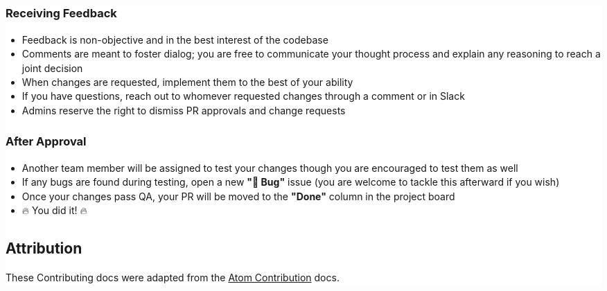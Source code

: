 ### Receiving Feedback

- Feedback is non-objective and in the best interest of the codebase
- Comments are meant to foster dialog; you are free to communicate your thought process and explain any reasoning to reach a joint decision
- When changes are requested, implement them to the best of your ability
- If you have questions, reach out to whomever requested changes through a comment or in Slack
- Admins reserve the right to dismiss PR approvals and change requests

### After Approval

- Another team member will be assigned to test your changes though you are encouraged to test them as well
- If any bugs are found during testing, open a new **"🐛 Bug"** issue (you are welcome to tackle this afterward if you wish)
- Once your changes pass QA, your PR will be moved to the **"Done"** column in the project board
- 🔥 You did it! 🔥

## Attribution

These Contributing docs were adapted from the [Atom Contribution](https://github.com/atom/atom/blob/master/CONTRIBUTING.md) docs.

